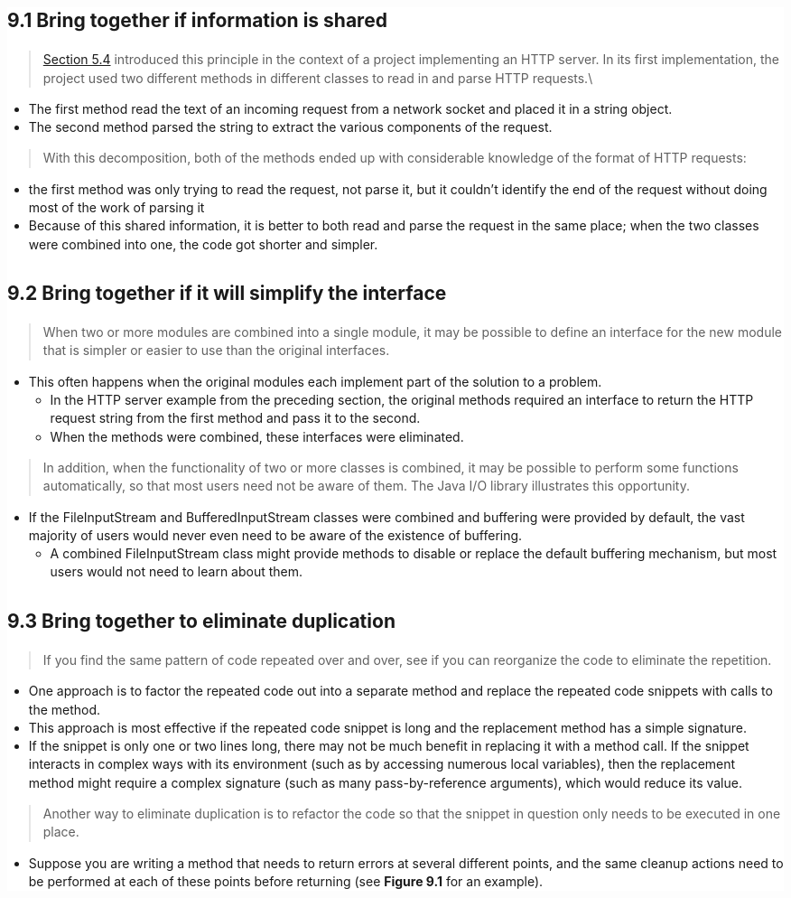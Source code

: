 ## 9.1 Bring together if information is shared
 > [Section 5.4](https://github.com/kei95/A_philosophy_of_software_design/blob/master/Chapter5.md#54-55-example-http-server) introduced this principle in the context of a project implementing an HTTP server. In its first implementation, the project used two different methods in different classes to read in and parse HTTP requests.\
 - The first method read the text of an incoming request from a network socket and placed it in a string object.
 - The second method parsed the string to extract the various components of the request.

 > With this decomposition, both of the methods ended up with considerable knowledge of the format of HTTP requests:
 - the first method was only trying to read the request, not parse it, but it couldn’t identify the end of the request without doing most of the work of parsing it
 - Because of this shared information, it is better to both read and parse the request in the same place; when the two classes were combined into one, the code got shorter and simpler.

## 9.2 Bring together if it will simplify the interface
 > When two or more modules are combined into a single module, it may be possible to define an interface for the new module that is simpler or easier to use than the original interfaces.
 - This often happens when the original modules each implement part of the solution to a problem.
   - In the HTTP server example from the preceding section, the original methods required an interface to return the HTTP request string from the first method and pass it to the second.
   - When the methods were combined, these interfaces were eliminated.

 > In addition, when the functionality of two or more classes is combined, it may be possible to perform some functions automatically, so that most users need not be aware of them. The Java I/O library illustrates this opportunity.
 - If the FileInputStream and BufferedInputStream classes were combined and buffering were provided by default, the vast majority of users would never even need to be aware of the existence of buffering.
    - A combined FileInputStream class might provide methods to disable or replace the default buffering mechanism, but most users would not need to learn about them.

## 9.3 Bring together to eliminate duplication
 > If you find the same pattern of code repeated over and over, see if you can reorganize the code to eliminate the repetition.
 - One approach is to factor the repeated code out into a separate method and replace the repeated code snippets with calls to the method.
 - This approach is most effective if the repeated code snippet is long and the replacement method has a simple signature.
 - If the snippet is only one or two lines long, there may not be much benefit in replacing it with a method call. If the snippet interacts in complex ways with its environment (such as by accessing numerous local variables), then the replacement method might require a complex signature (such as many pass-by-reference arguments), which would reduce its value.

 > Another way to eliminate duplication is to refactor the code so that the snippet in question only needs to be executed in one place.
 - Suppose you are writing a method that needs to return errors at several different points, and the same cleanup actions need to be performed at each of these points before returning (see **Figure 9.1** for an example).
